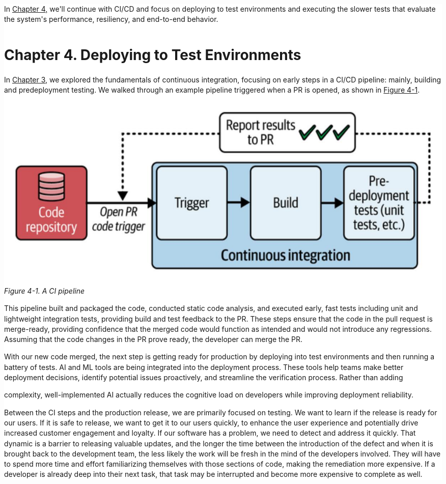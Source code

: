 <span id="page-81-0"></span>In [Chapter 4,](#page-82-0) we'll continue with CI/CD and focus on deploying to test environments and executing the slower tests that evaluate the system's performance, resiliency, and end-to-end behavior.

# <span id="page-82-0"></span>**Chapter 4. Deploying to Test Environments**

In [Chapter 3,](#page-53-0) we explored the fundamentals of continuous integration, focusing on early steps in a CI/CD pipeline: mainly, building and predeployment testing. We walked through an example pipeline triggered when a PR is opened, as shown in [Figure 4-1](#page-82-1).

<span id="page-82-3"></span><span id="page-82-1"></span>![](_page_82_Figure_2.jpeg)

*Figure 4-1. A CI pipeline*

This pipeline built and packaged the code, conducted static code analysis, and executed early, fast tests including unit and lightweight integration tests, providing build and test feedback to the PR. These steps ensure that the code in the pull request is merge-ready, providing confidence that the merged code would function as intended and would not introduce any regressions. Assuming that the code changes in the PR prove ready, the developer can merge the PR.

<span id="page-82-2"></span>With our new code merged, the next step is getting ready for production by deploying into test environments and then running a battery of tests. AI and ML tools are being integrated into the deployment process. These tools help teams make better deployment decisions, identify potential issues proactively, and streamline the verification process. Rather than adding

complexity, well-implemented AI actually reduces the cognitive load on developers while improving deployment reliability.

<span id="page-83-1"></span>Between the CI steps and the production release, we are primarily focused on testing. We want to learn if the release is ready for our users. If it is safe to release, we want to get it to our users quickly, to enhance the user experience and potentially drive increased customer engagement and loyalty. If our software has a problem, we need to detect and address it quickly. That dynamic is a barrier to releasing valuable updates, and the longer the time between the introduction of the defect and when it is brought back to the development team, the less likely the work will be fresh in the mind of the developers involved. They will have to spend more time and effort familiarizing themselves with those sections of code, making the remediation more expensive. If a developer is already deep into their next task, that task may be interrupted and become more expensive to complete as well.
